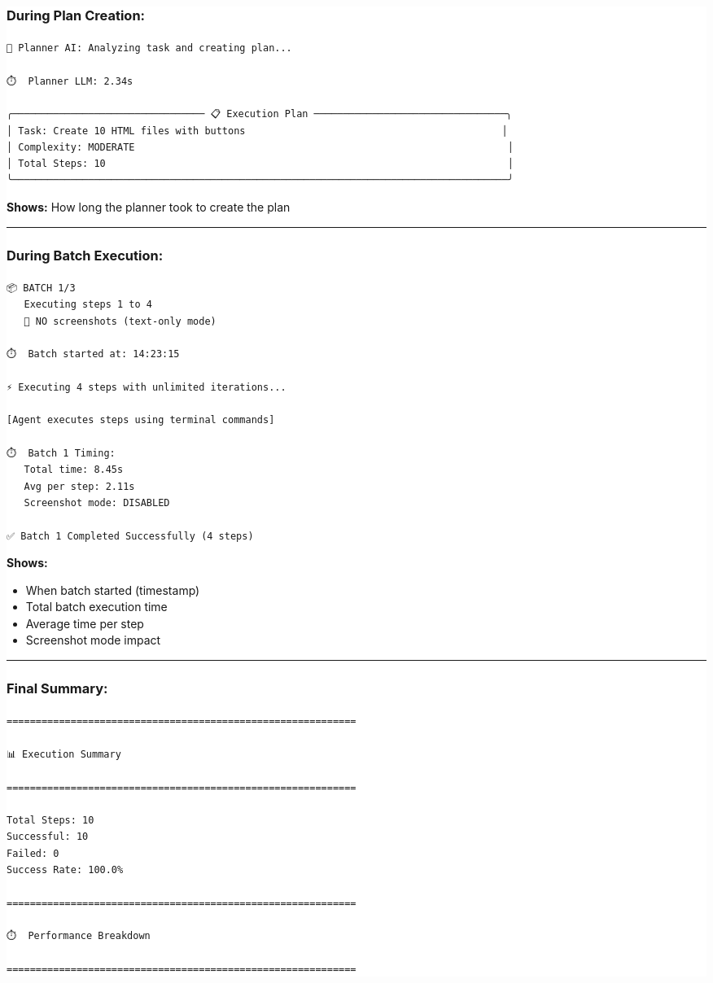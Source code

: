 ### **During Plan Creation:**

```
🧠 Planner AI: Analyzing task and creating plan...

⏱️  Planner LLM: 2.34s

╭───────────────────────────────── 📋 Execution Plan ─────────────────────────────────╮
│ Task: Create 10 HTML files with buttons                                            │
│ Complexity: MODERATE                                                                │
│ Total Steps: 10                                                                     │
╰─────────────────────────────────────────────────────────────────────────────────────╯
```

**Shows:** How long the planner took to create the plan

---

### **During Batch Execution:**

```
📦 BATCH 1/3
   Executing steps 1 to 4
   📸 NO screenshots (text-only mode)

⏱️  Batch started at: 14:23:15

⚡ Executing 4 steps with unlimited iterations...

[Agent executes steps using terminal commands]

⏱️  Batch 1 Timing:
   Total time: 8.45s
   Avg per step: 2.11s
   Screenshot mode: DISABLED

✅ Batch 1 Completed Successfully (4 steps)
```

**Shows:**
- When batch started (timestamp)
- Total batch execution time
- Average time per step
- Screenshot mode impact

---

### **Final Summary:**

```
============================================================

📊 Execution Summary

============================================================

Total Steps: 10
Successful: 10
Failed: 0
Success Rate: 100.0%

============================================================

⏱️  Performance Breakdown

============================================================
```